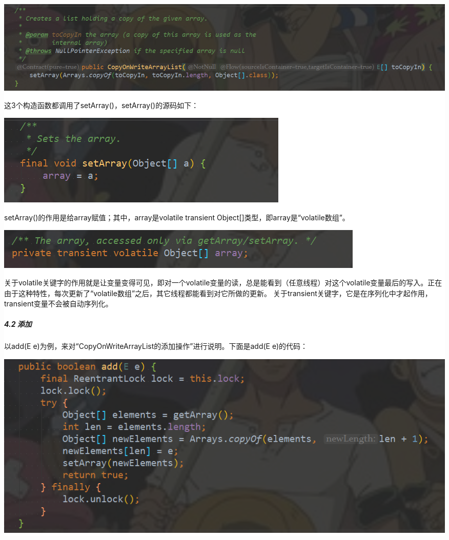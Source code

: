 ![1545397762923](assets/1545397762923.png)

这3个构造函数都调用了setArray()，setArray()的源码如下： 

![1545397840614](assets/1545397840614.png)

setArray()的作用是给array赋值；其中，array是volatile transient Object[]类型，即array是“volatile数组”。

![1545397887160](assets/1545397887160.png)

关于volatile关键字的作用就是让变量变得可见，即对一个volatile变量的读，总是能看到（任意线程）对这个volatile变量最后的写入。正在由于这种特性，每次更新了“volatile数组”之后，其它线程都能看到对它所做的更新。 关于transient关键字，它是在序列化中才起作用，transient变量不会被自动序列化。

##### 4.2 添加

以add(E e)为例，来对“CopyOnWriteArrayList的添加操作”进行说明。下面是add(E e)的代码： 

![1545398154642](assets/1545398154642.png)
